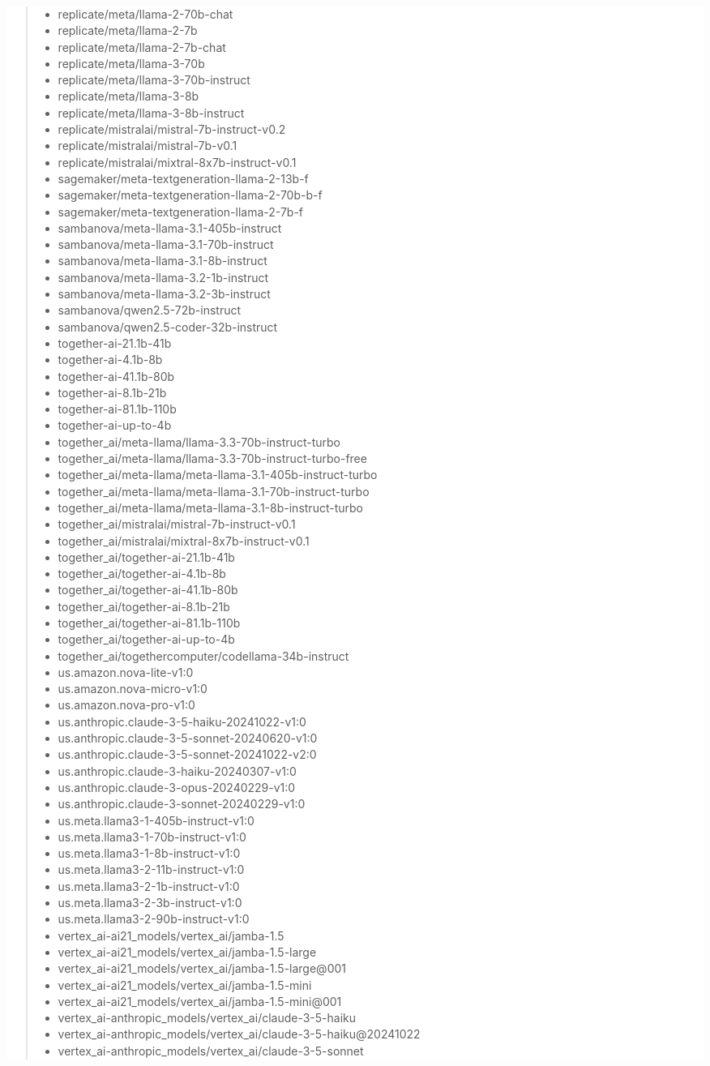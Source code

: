 > - replicate/meta/llama-2-70b-chat  
> - replicate/meta/llama-2-7b  
> - replicate/meta/llama-2-7b-chat  
> - replicate/meta/llama-3-70b  
> - replicate/meta/llama-3-70b-instruct  
> - replicate/meta/llama-3-8b  
> - replicate/meta/llama-3-8b-instruct  
> - replicate/mistralai/mistral-7b-instruct-v0.2  
> - replicate/mistralai/mistral-7b-v0.1  
> - replicate/mistralai/mixtral-8x7b-instruct-v0.1  
> - sagemaker/meta-textgeneration-llama-2-13b-f  
> - sagemaker/meta-textgeneration-llama-2-70b-b-f  
> - sagemaker/meta-textgeneration-llama-2-7b-f  
> - sambanova/meta-llama-3.1-405b-instruct  
> - sambanova/meta-llama-3.1-70b-instruct  
> - sambanova/meta-llama-3.1-8b-instruct  
> - sambanova/meta-llama-3.2-1b-instruct  
> - sambanova/meta-llama-3.2-3b-instruct  
> - sambanova/qwen2.5-72b-instruct  
> - sambanova/qwen2.5-coder-32b-instruct  
> - together-ai-21.1b-41b  
> - together-ai-4.1b-8b  
> - together-ai-41.1b-80b  
> - together-ai-8.1b-21b  
> - together-ai-81.1b-110b  
> - together-ai-up-to-4b  
> - together_ai/meta-llama/llama-3.3-70b-instruct-turbo  
> - together_ai/meta-llama/llama-3.3-70b-instruct-turbo-free  
> - together_ai/meta-llama/meta-llama-3.1-405b-instruct-turbo  
> - together_ai/meta-llama/meta-llama-3.1-70b-instruct-turbo  
> - together_ai/meta-llama/meta-llama-3.1-8b-instruct-turbo  
> - together_ai/mistralai/mistral-7b-instruct-v0.1  
> - together_ai/mistralai/mixtral-8x7b-instruct-v0.1  
> - together_ai/together-ai-21.1b-41b  
> - together_ai/together-ai-4.1b-8b  
> - together_ai/together-ai-41.1b-80b  
> - together_ai/together-ai-8.1b-21b  
> - together_ai/together-ai-81.1b-110b  
> - together_ai/together-ai-up-to-4b  
> - together_ai/togethercomputer/codellama-34b-instruct  
> - us.amazon.nova-lite-v1:0  
> - us.amazon.nova-micro-v1:0  
> - us.amazon.nova-pro-v1:0  
> - us.anthropic.claude-3-5-haiku-20241022-v1:0  
> - us.anthropic.claude-3-5-sonnet-20240620-v1:0  
> - us.anthropic.claude-3-5-sonnet-20241022-v2:0  
> - us.anthropic.claude-3-haiku-20240307-v1:0  
> - us.anthropic.claude-3-opus-20240229-v1:0  
> - us.anthropic.claude-3-sonnet-20240229-v1:0  
> - us.meta.llama3-1-405b-instruct-v1:0  
> - us.meta.llama3-1-70b-instruct-v1:0  
> - us.meta.llama3-1-8b-instruct-v1:0  
> - us.meta.llama3-2-11b-instruct-v1:0  
> - us.meta.llama3-2-1b-instruct-v1:0  
> - us.meta.llama3-2-3b-instruct-v1:0  
> - us.meta.llama3-2-90b-instruct-v1:0  
> - vertex_ai-ai21_models/vertex_ai/jamba-1.5  
> - vertex_ai-ai21_models/vertex_ai/jamba-1.5-large  
> - vertex_ai-ai21_models/vertex_ai/jamba-1.5-large@001  
> - vertex_ai-ai21_models/vertex_ai/jamba-1.5-mini  
> - vertex_ai-ai21_models/vertex_ai/jamba-1.5-mini@001  
> - vertex_ai-anthropic_models/vertex_ai/claude-3-5-haiku  
> - vertex_ai-anthropic_models/vertex_ai/claude-3-5-haiku@20241022  
> - vertex_ai-anthropic_models/vertex_ai/claude-3-5-sonnet  